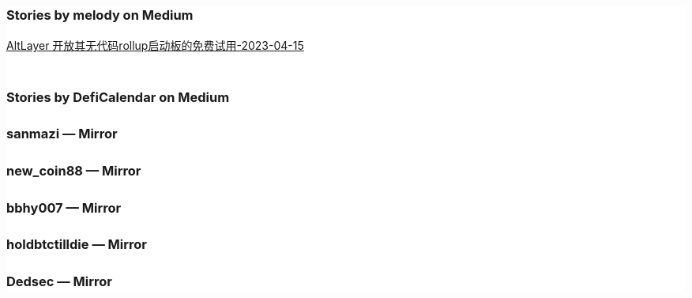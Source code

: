 





###  Stories by melody on Medium

<a target=_blank rel=nofollow href="https://medium.com/@melody8848/altlayer-%E5%BC%80%E6%94%BE%E5%85%B6%E6%97%A0%E4%BB%A3%E7%A0%81rollup%E5%90%AF%E5%8A%A8%E6%9D%BF%E7%9A%84%E5%85%8D%E8%B4%B9%E8%AF%95%E7%94%A8-64dbb804d8df?source=rss-bfc6f454c0f9------2" >AltLayer 开放其无代码rollup启动板的免费试用-2023-04-15</a><br/><br/>





###  Stories by DefiCalendar on Medium







###  sanmazi — Mirror









###  new_coin88 — Mirror









###  bbhy007 — Mirror













###  holdbtctilldie — Mirror















###  Dedsec — Mirror
